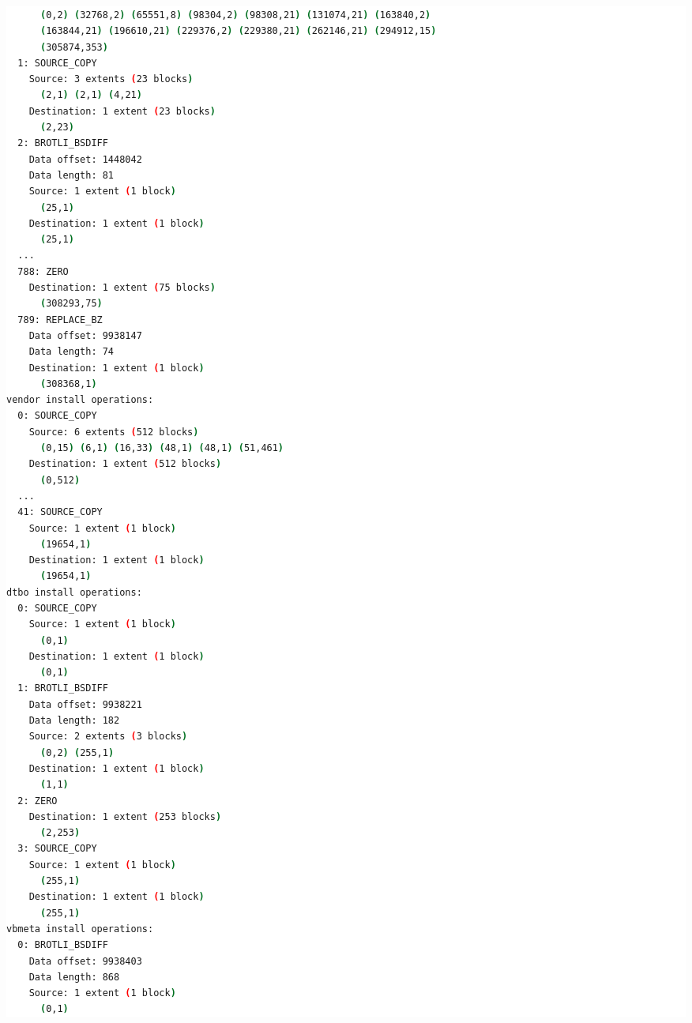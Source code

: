 ```bash
      (0,2) (32768,2) (65551,8) (98304,2) (98308,21) (131074,21) (163840,2)
      (163844,21) (196610,21) (229376,2) (229380,21) (262146,21) (294912,15)
      (305874,353)
  1: SOURCE_COPY
    Source: 3 extents (23 blocks)
      (2,1) (2,1) (4,21)
    Destination: 1 extent (23 blocks)
      (2,23)
  2: BROTLI_BSDIFF
    Data offset: 1448042
    Data length: 81
    Source: 1 extent (1 block)
      (25,1)
    Destination: 1 extent (1 block)
      (25,1)
  ...
  788: ZERO
    Destination: 1 extent (75 blocks)
      (308293,75)
  789: REPLACE_BZ
    Data offset: 9938147
    Data length: 74
    Destination: 1 extent (1 block)
      (308368,1)
vendor install operations:
  0: SOURCE_COPY
    Source: 6 extents (512 blocks)
      (0,15) (6,1) (16,33) (48,1) (48,1) (51,461)
    Destination: 1 extent (512 blocks)
      (0,512)
  ...
  41: SOURCE_COPY
    Source: 1 extent (1 block)
      (19654,1)
    Destination: 1 extent (1 block)
      (19654,1)
dtbo install operations:
  0: SOURCE_COPY
    Source: 1 extent (1 block)
      (0,1)
    Destination: 1 extent (1 block)
      (0,1)
  1: BROTLI_BSDIFF
    Data offset: 9938221
    Data length: 182
    Source: 2 extents (3 blocks)
      (0,2) (255,1)
    Destination: 1 extent (1 block)
      (1,1)
  2: ZERO
    Destination: 1 extent (253 blocks)
      (2,253)
  3: SOURCE_COPY
    Source: 1 extent (1 block)
      (255,1)
    Destination: 1 extent (1 block)
      (255,1)
vbmeta install operations:
  0: BROTLI_BSDIFF
    Data offset: 9938403
    Data length: 868
    Source: 1 extent (1 block)
      (0,1)
```